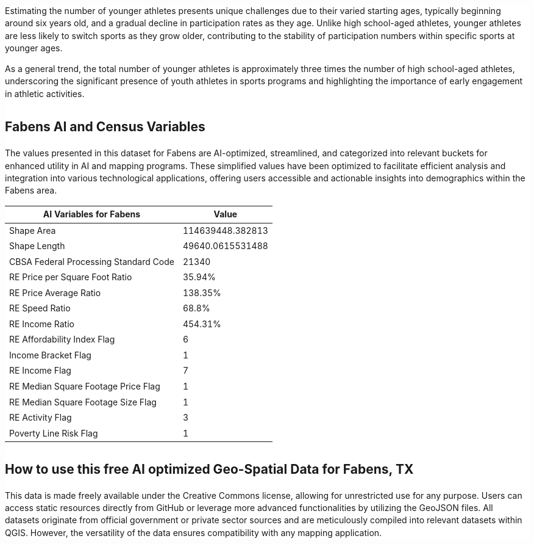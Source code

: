 Estimating the number of younger athletes presents unique challenges due to their varied starting ages, typically beginning around six years old, and a gradual decline in participation rates as they age. Unlike high school-aged athletes, younger athletes are less likely to switch sports as they grow older, contributing to the stability of participation numbers within specific sports at younger ages.  

As a general trend, the total number of younger athletes is approximately three times the number of high school-aged athletes, underscoring the significant presence of youth athletes in sports programs and highlighting the importance of early engagement in athletic activities.

## Fabens AI and Census Variables

The values presented in this dataset for Fabens are AI-optimized, streamlined, and categorized into relevant buckets for enhanced utility in AI and mapping programs. These simplified values have been optimized to facilitate efficient analysis and integration into various technological applications, offering users accessible and actionable insights into demographics within the Fabens area.

| AI Variables for Fabens | Value |
|-------------|-------|
| Shape Area | 114639448.382813 |
| Shape Length | 49640.0615531488 |
| CBSA Federal Processing Standard Code | 21340 |
| RE Price per Square Foot Ratio | 35.94% |
| RE Price Average Ratio | 138.35% |
| RE Speed Ratio | 68.8% |
| RE Income Ratio | 454.31% |
| RE Affordability Index Flag | 6 |
| Income Bracket Flag | 1 |
| RE Income Flag | 7 |
| RE Median Square Footage Price Flag | 1 |
| RE Median Square Footage Size Flag | 1 |
| RE Activity Flag | 3 |
| Poverty Line Risk Flag | 1 |

## How to use this free AI optimized Geo-Spatial Data for Fabens, TX

This data is made freely available under the Creative Commons license, allowing for unrestricted use for any purpose. Users can access static resources directly from GitHub or leverage more advanced functionalities by utilizing the GeoJSON files. All datasets originate from official government or private sector sources and are meticulously compiled into relevant datasets within QGIS. However, the versatility of the data ensures compatibility with any mapping application.
